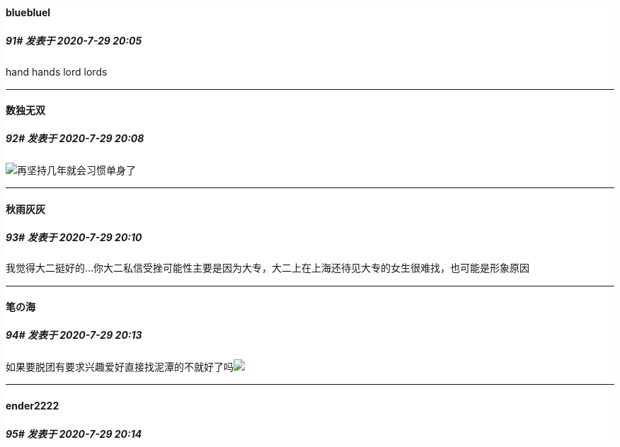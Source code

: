 ####  bluebluel  
##### 91#       发表于 2020-7-29 20:05




hand hands lord lords







*****

####  数独无双  
##### 92#       发表于 2020-7-29 20:08



<img src="https://static.saraba1st.com/image/smiley/face2017/013.png" referrerpolicy="no-referrer">再坚持几年就会习惯单身了







*****

####  秋雨灰灰  
##### 93#       发表于 2020-7-29 20:10




我觉得大二挺好的…你大二私信受挫可能性主要是因为大专，大二上在上海还待见大专的女生很难找，也可能是形象原因







*****

####  笔の海  
##### 94#       发表于 2020-7-29 20:13




如果要脱团有要求兴趣爱好直接找泥潭的不就好了吗<img src="https://static.saraba1st.com/image/smiley/face2017/046.png" referrerpolicy="no-referrer">







*****

####  ender2222  
##### 95#       发表于 2020-7-29 20:14


